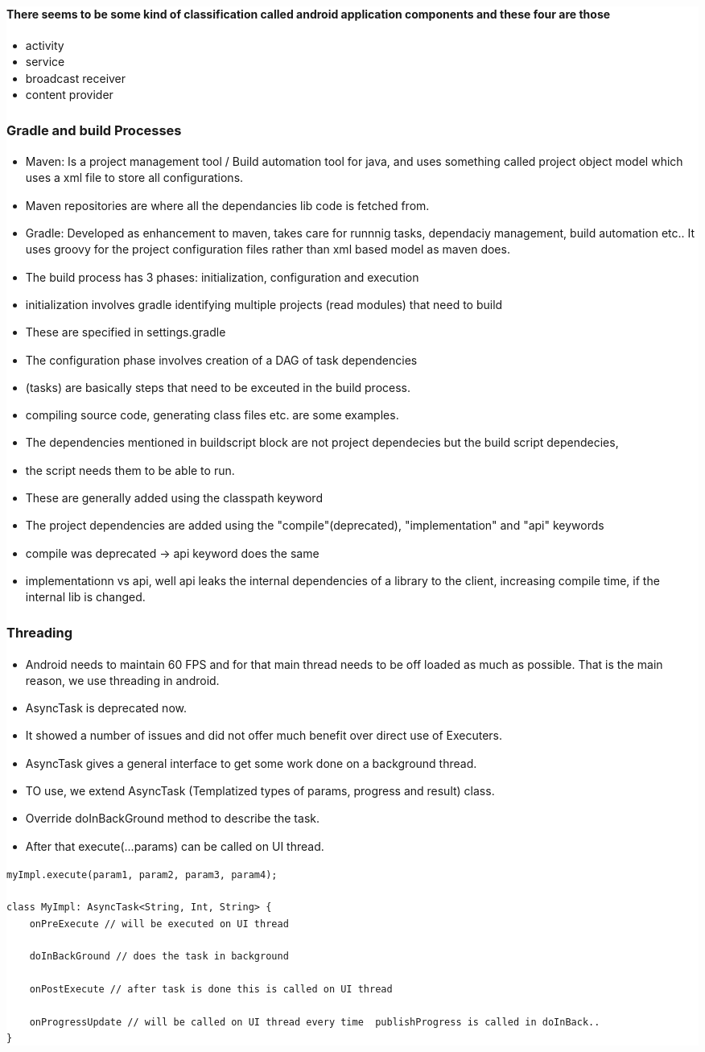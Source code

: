   
#### There seems to be some kind of classification called android application components and these four are those
*	activity
*	service
*	broadcast receiver
*	content provider

### Gradle and build Processes

* Maven: Is a project management tool / Build automation tool for java, and uses something called project object model which uses a xml file to store all configurations.
* Maven repositories are where all the dependancies lib code is fetched from.
* Gradle: Developed as enhancement to maven, takes care for runnnig tasks, dependaciy management, build automation etc.. It uses groovy for the project configuration files rather than xml based model as maven does.

*	The build process has 3 phases: initialization, configuration and execution

*	initialization involves gradle identifying multiple projects (read modules) that need to build
*	These are specified in settings.gradle
*	The configuration phase involves creation of a DAG of task dependencies 
*	(tasks) are basically steps that need to be exceuted in the build process.
*	compiling source code, generating class files etc. are some examples.

*	The dependencies mentioned in buildscript block are not project dependecies but the build script dependecies, 
*	the script needs them to be able to run.
*	These are generally added using the classpath keyword

* 	The project dependencies are added using the "compile"(deprecated), "implementation" and "api" keywords
*	compile was deprecated -> api keyword does the same
*	implementationn vs api, well api leaks the internal dependencies of a library to the client, increasing compile time, if the internal lib is changed.

### Threading

*	Android needs to maintain 60 FPS and for that main thread needs to be off loaded as much as possible.
	That is the main reason, we use threading in android.

*	AsyncTask is deprecated now.
*	It showed a number of issues and did not offer much benefit over direct use of Executers.
*	AsyncTask gives a general interface to get some work done on a background thread.
*	TO use, we extend AsyncTask (Templatized types of  params, progress and result) class.
*	Override doInBackGround method to describe the task.
*	After that execute(...params) can be called on UI thread.
```
myImpl.execute(param1, param2, param3, param4);

class MyImpl: AsyncTask<String, Int, String> {
	onPreExecute // will be executed on UI thread

	doInBackGround // does the task in background

	onPostExecute // after task is done this is called on UI thread

	onProgressUpdate // will be called on UI thread every time 	publishProgress is called in doInBack..
}
```
